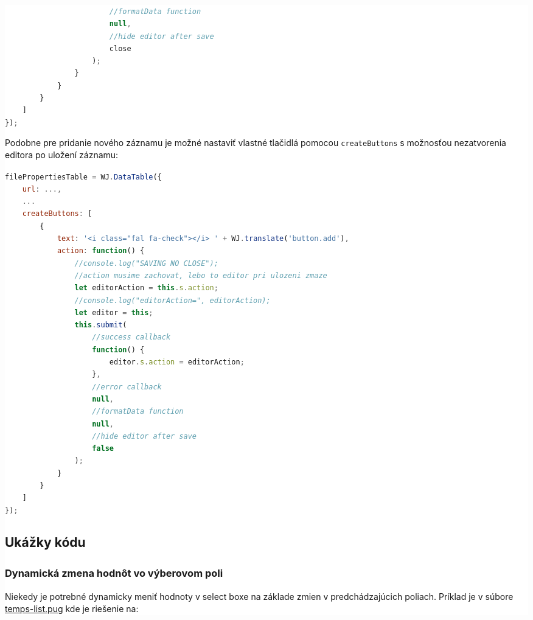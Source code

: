 ```javascript
                        //formatData function
                        null,
                        //hide editor after save
                        close
                    );
                }
            }
        }
    ]
});
```

Podobne pre pridanie nového záznamu je možné nastaviť vlastné tlačidlá pomocou `createButtons` s možnosťou nezatvorenia editora po uložení záznamu:

```javascript
filePropertiesTable = WJ.DataTable({
    url: ...,
    ...
    createButtons: [
        {
            text: '<i class="fal fa-check"></i> ' + WJ.translate('button.add'),
            action: function() {
                //console.log("SAVING NO CLOSE");
                //action musime zachovat, lebo to editor pri ulozeni zmaze
                let editorAction = this.s.action;
                //console.log("editorAction=", editorAction);
                let editor = this;
                this.submit(
                    //success callback
                    function() {
                        editor.s.action = editorAction;
                    },
                    //error callback
                    null,
                    //formatData function
                    null,
                    //hide editor after save
                    false
                );
            }
        }
    ]
});
```

## Ukážky kódu

### Dynamická zmena hodnôt vo výberovom poli

Niekedy je potrebné dynamicky meniť hodnoty v select boxe na základe zmien v predchádzajúcich poliach. Príklad je v súbore [temps-list.pug](../../../src/main/webapp/admin/v9/views/pages/templates/temps-list.pug) kde je riešenie na:
